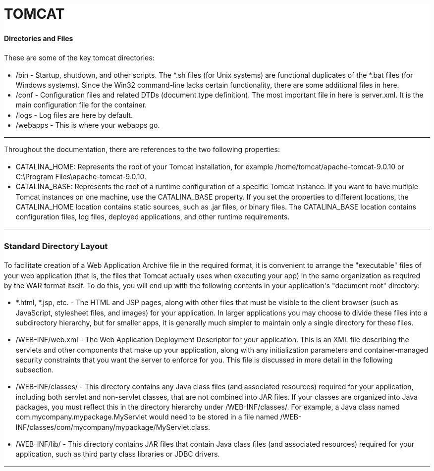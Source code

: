 # TOMCAT

#### Directories and Files
These are some of the key tomcat directories:

- /bin - Startup, shutdown, and other scripts. The *.sh files (for Unix systems) are functional duplicates of the *.bat files (for Windows systems). Since the Win32 command-line lacks certain functionality, there are some additional files in here.
- /conf - Configuration files and related DTDs (document type definition). The most important file in here is server.xml. It is the main configuration file for the container.
- /logs - Log files are here by default.
- /webapps - This is where your webapps go.

---

Throughout the documentation, there are references to the two following properties:

- CATALINA_HOME: Represents the root of your Tomcat installation, for example /home/tomcat/apache-tomcat-9.0.10 or C:\Program Files\apache-tomcat-9.0.10.
- CATALINA_BASE: Represents the root of a runtime configuration of a specific Tomcat instance. If you want to have multiple Tomcat instances on one machine, use the CATALINA_BASE property.
If you set the properties to different locations, the CATALINA_HOME location contains static sources, such as .jar files, or binary files. The CATALINA_BASE location contains configuration files, log files, deployed applications, and other runtime requirements.
---

### Standard Directory Layout
To facilitate creation of a Web Application Archive file in the required format, it is convenient to arrange the "executable" files of your web application (that is, the files that Tomcat actually uses when executing your app) in the same organization as required by the WAR format itself. To do this, you will end up with the following contents in your application's "document root" directory:

- *.html, *.jsp, etc. - The HTML and JSP pages, along with other files that must be visible to the client browser (such as JavaScript, stylesheet files, and images) for your application. In larger applications you may choose to divide these files into a subdirectory hierarchy, but for smaller apps, it is generally much simpler to maintain only a single directory for these files.

- /WEB-INF/web.xml - The Web Application Deployment Descriptor for your application. This is an XML file describing the servlets and other components that make up your application, along with any initialization parameters and container-managed security constraints that you want the server to enforce for you. This file is discussed in more detail in the following subsection.

- /WEB-INF/classes/ - This directory contains any Java class files (and associated resources) required for your application, including both servlet and non-servlet classes, that are not combined into JAR files. If your classes are organized into Java packages, you must reflect this in the directory hierarchy under /WEB-INF/classes/. For example, a Java class named com.mycompany.mypackage.MyServlet would need to be stored in a file named /WEB-INF/classes/com/mycompany/mypackage/MyServlet.class.

- /WEB-INF/lib/ - This directory contains JAR files that contain Java class files (and associated resources) required for your application, such as third party class libraries or JDBC drivers.


---
